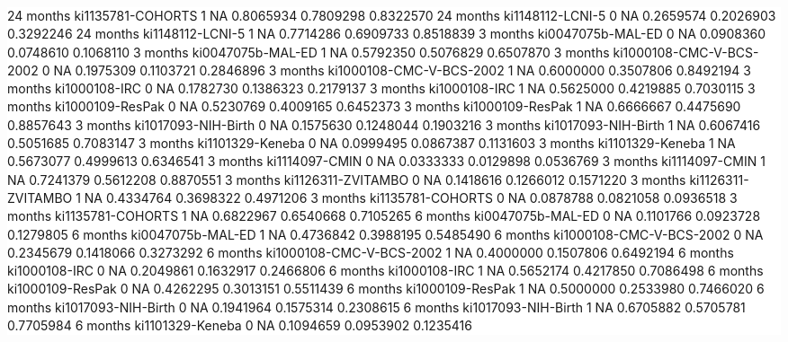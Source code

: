 24 months   ki1135781-COHORTS          1                    NA                0.8065934   0.7809298   0.8322570
24 months   ki1148112-LCNI-5           0                    NA                0.2659574   0.2026903   0.3292246
24 months   ki1148112-LCNI-5           1                    NA                0.7714286   0.6909733   0.8518839
3 months    ki0047075b-MAL-ED          0                    NA                0.0908360   0.0748610   0.1068110
3 months    ki0047075b-MAL-ED          1                    NA                0.5792350   0.5076829   0.6507870
3 months    ki1000108-CMC-V-BCS-2002   0                    NA                0.1975309   0.1103721   0.2846896
3 months    ki1000108-CMC-V-BCS-2002   1                    NA                0.6000000   0.3507806   0.8492194
3 months    ki1000108-IRC              0                    NA                0.1782730   0.1386323   0.2179137
3 months    ki1000108-IRC              1                    NA                0.5625000   0.4219885   0.7030115
3 months    ki1000109-ResPak           0                    NA                0.5230769   0.4009165   0.6452373
3 months    ki1000109-ResPak           1                    NA                0.6666667   0.4475690   0.8857643
3 months    ki1017093-NIH-Birth        0                    NA                0.1575630   0.1248044   0.1903216
3 months    ki1017093-NIH-Birth        1                    NA                0.6067416   0.5051685   0.7083147
3 months    ki1101329-Keneba           0                    NA                0.0999495   0.0867387   0.1131603
3 months    ki1101329-Keneba           1                    NA                0.5673077   0.4999613   0.6346541
3 months    ki1114097-CMIN             0                    NA                0.0333333   0.0129898   0.0536769
3 months    ki1114097-CMIN             1                    NA                0.7241379   0.5612208   0.8870551
3 months    ki1126311-ZVITAMBO         0                    NA                0.1418616   0.1266012   0.1571220
3 months    ki1126311-ZVITAMBO         1                    NA                0.4334764   0.3698322   0.4971206
3 months    ki1135781-COHORTS          0                    NA                0.0878788   0.0821058   0.0936518
3 months    ki1135781-COHORTS          1                    NA                0.6822967   0.6540668   0.7105265
6 months    ki0047075b-MAL-ED          0                    NA                0.1101766   0.0923728   0.1279805
6 months    ki0047075b-MAL-ED          1                    NA                0.4736842   0.3988195   0.5485490
6 months    ki1000108-CMC-V-BCS-2002   0                    NA                0.2345679   0.1418066   0.3273292
6 months    ki1000108-CMC-V-BCS-2002   1                    NA                0.4000000   0.1507806   0.6492194
6 months    ki1000108-IRC              0                    NA                0.2049861   0.1632917   0.2466806
6 months    ki1000108-IRC              1                    NA                0.5652174   0.4217850   0.7086498
6 months    ki1000109-ResPak           0                    NA                0.4262295   0.3013151   0.5511439
6 months    ki1000109-ResPak           1                    NA                0.5000000   0.2533980   0.7466020
6 months    ki1017093-NIH-Birth        0                    NA                0.1941964   0.1575314   0.2308615
6 months    ki1017093-NIH-Birth        1                    NA                0.6705882   0.5705781   0.7705984
6 months    ki1101329-Keneba           0                    NA                0.1094659   0.0953902   0.1235416
